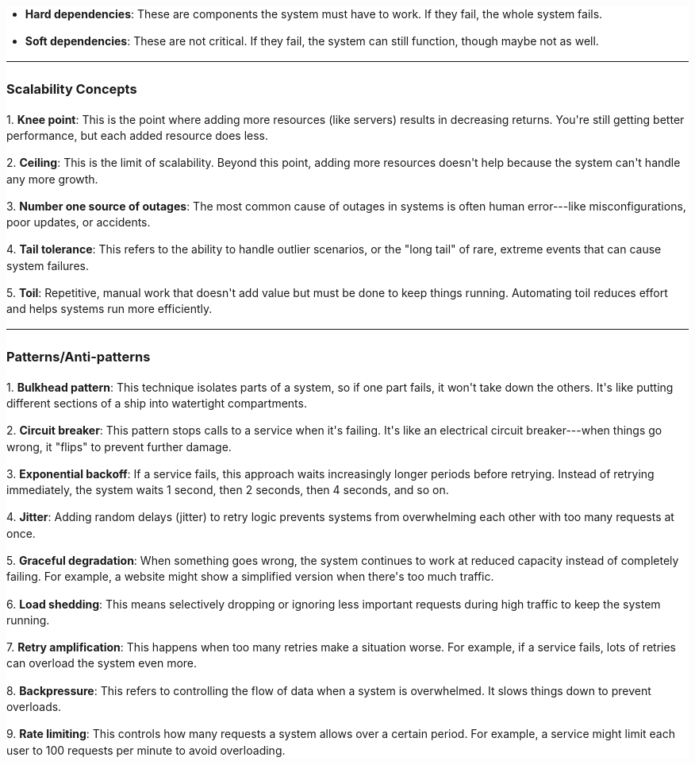 - **Hard dependencies**: These are components the system must have to work. If they fail, the whole system fails.

- **Soft dependencies**: These are not critical. If they fail, the system can still function, though maybe not as well.

---

### **Scalability Concepts**

1\. **Knee point**: This is the point where adding more resources (like servers) results in decreasing returns. You're still getting better performance, but each added resource does less.

2\. **Ceiling**: This is the limit of scalability. Beyond this point, adding more resources doesn't help because the system can't handle any more growth.

3\. **Number one source of outages**: The most common cause of outages in systems is often human error---like misconfigurations, poor updates, or accidents.

4\. **Tail tolerance**: This refers to the ability to handle outlier scenarios, or the "long tail" of rare, extreme events that can cause system failures.

5\. **Toil**: Repetitive, manual work that doesn't add value but must be done to keep things running. Automating toil reduces effort and helps systems run more efficiently.

---

### **Patterns/Anti-patterns**

1\. **Bulkhead pattern**: This technique isolates parts of a system, so if one part fails, it won't take down the others. It's like putting different sections of a ship into watertight compartments.

2\. **Circuit breaker**: This pattern stops calls to a service when it's failing. It's like an electrical circuit breaker---when things go wrong, it "flips" to prevent further damage.

3\. **Exponential backoff**: If a service fails, this approach waits increasingly longer periods before retrying. Instead of retrying immediately, the system waits 1 second, then 2 seconds, then 4 seconds, and so on.

4\. **Jitter**: Adding random delays (jitter) to retry logic prevents systems from overwhelming each other with too many requests at once.

5\. **Graceful degradation**: When something goes wrong, the system continues to work at reduced capacity instead of completely failing. For example, a website might show a simplified version when there's too much traffic.

6\. **Load shedding**: This means selectively dropping or ignoring less important requests during high traffic to keep the system running.

7\. **Retry amplification**: This happens when too many retries make a situation worse. For example, if a service fails, lots of retries can overload the system even more.

8\. **Backpressure**: This refers to controlling the flow of data when a system is overwhelmed. It slows things down to prevent overloads.

9\. **Rate limiting**: This controls how many requests a system allows over a certain period. For example, a service might limit each user to 100 requests per minute to avoid overloading.
